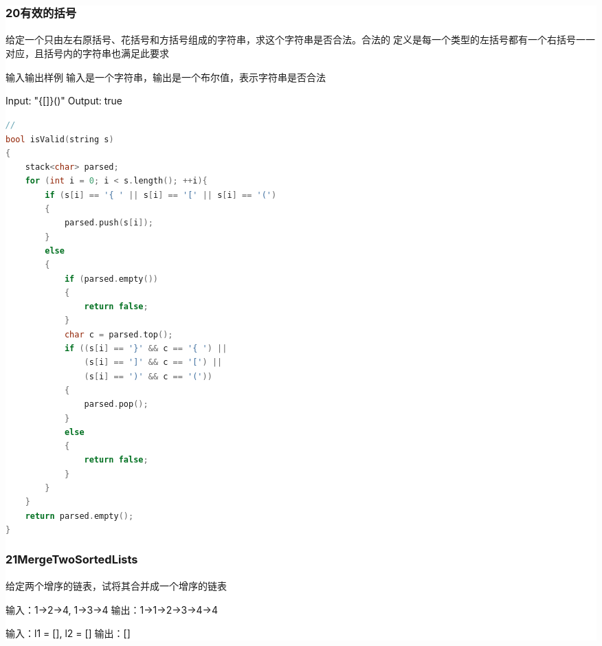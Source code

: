 ### 20有效的括号

给定一个只由左右原括号、花括号和方括号组成的字符串，求这个字符串是否合法。合法的
定义是每一个类型的左括号都有一个右括号一一对应，且括号内的字符串也满足此要求

输入输出样例
	输入是一个字符串，输出是一个布尔值，表示字符串是否合法

Input: "{[]}()"
Output: true

```cpp
//
bool isValid(string s)
{
	stack<char> parsed;
	for (int i = 0; i < s.length(); ++i){
		if (s[i] == '{ ' || s[i] == '[' || s[i] == '(')
		{
			parsed.push(s[i]);
		}
		else
		{
			if (parsed.empty())
			{
				return false;
			}
			char c = parsed.top();
			if ((s[i] == '}' && c == '{ ') ||
				(s[i] == ']' && c == '[') ||
				(s[i] == ')' && c == '('))
			{
				parsed.pop();
			}
			else
			{
				return false;
			}
		}
	}
	return parsed.empty();
}

```

### 21MergeTwoSortedLists

给定两个增序的链表，试将其合并成一个增序的链表

输入：1->2->4, 1->3->4
输出：1->1->2->3->4->4

输入：l1 = [], l2 = []
输出：[]
